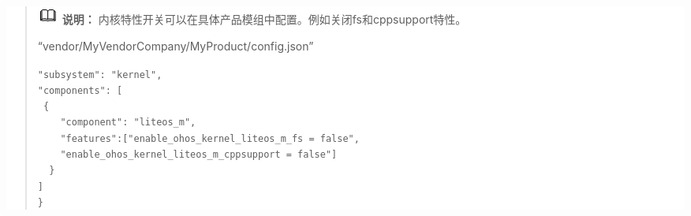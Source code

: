    > ![icon-note.gif](public_sys-resources/icon-note.gif) **说明：**
   > 内核特性开关可以在具体产品模组中配置。例如关闭fs和cppsupport特性。
   > 
   > “vendor/MyVendorCompany/MyProduct/config.json”
   > 
   >   
   > ```
   > "subsystem": "kernel",
   > "components": [
   >  { 
   >     "component": "liteos_m", 
   >     "features":["enable_ohos_kernel_liteos_m_fs = false",
   >     "enable_ohos_kernel_liteos_m_cppsupport = false"] 
   >   }
   > ]
   > }
   > ```
